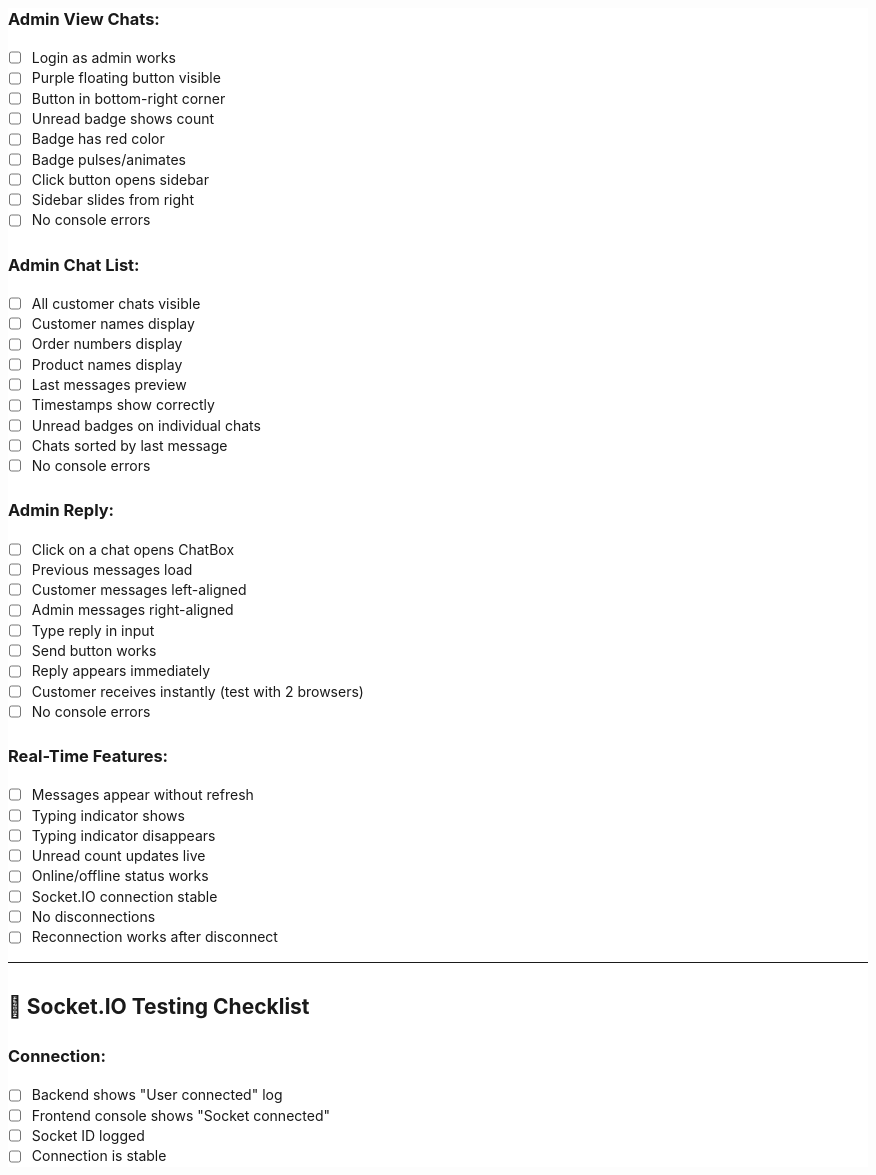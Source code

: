 ### Admin View Chats:
- [ ] Login as admin works
- [ ] Purple floating button visible
- [ ] Button in bottom-right corner
- [ ] Unread badge shows count
- [ ] Badge has red color
- [ ] Badge pulses/animates
- [ ] Click button opens sidebar
- [ ] Sidebar slides from right
- [ ] No console errors

### Admin Chat List:
- [ ] All customer chats visible
- [ ] Customer names display
- [ ] Order numbers display
- [ ] Product names display
- [ ] Last messages preview
- [ ] Timestamps show correctly
- [ ] Unread badges on individual chats
- [ ] Chats sorted by last message
- [ ] No console errors

### Admin Reply:
- [ ] Click on a chat opens ChatBox
- [ ] Previous messages load
- [ ] Customer messages left-aligned
- [ ] Admin messages right-aligned
- [ ] Type reply in input
- [ ] Send button works
- [ ] Reply appears immediately
- [ ] Customer receives instantly (test with 2 browsers)
- [ ] No console errors

### Real-Time Features:
- [ ] Messages appear without refresh
- [ ] Typing indicator shows
- [ ] Typing indicator disappears
- [ ] Unread count updates live
- [ ] Online/offline status works
- [ ] Socket.IO connection stable
- [ ] No disconnections
- [ ] Reconnection works after disconnect

---

## 🔌 Socket.IO Testing Checklist

### Connection:
- [ ] Backend shows "User connected" log
- [ ] Frontend console shows "Socket connected"
- [ ] Socket ID logged
- [ ] Connection is stable
